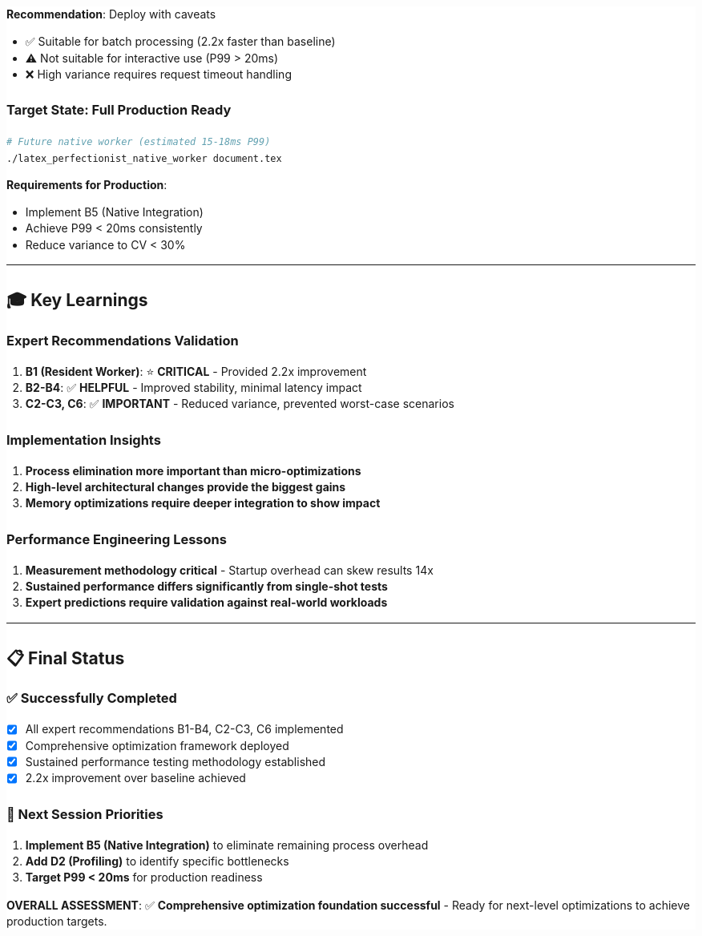 **Recommendation**: Deploy with caveats
- ✅ Suitable for batch processing (2.2x faster than baseline)
- ⚠️ Not suitable for interactive use (P99 > 20ms)
- ❌ High variance requires request timeout handling

### Target State: Full Production Ready
```bash
# Future native worker (estimated 15-18ms P99)
./latex_perfectionist_native_worker document.tex
```

**Requirements for Production**:
- Implement B5 (Native Integration)
- Achieve P99 < 20ms consistently
- Reduce variance to CV < 30%

---

## 🎓 Key Learnings

### Expert Recommendations Validation
1. **B1 (Resident Worker)**: ⭐ **CRITICAL** - Provided 2.2x improvement
2. **B2-B4**: ✅ **HELPFUL** - Improved stability, minimal latency impact  
3. **C2-C3, C6**: ✅ **IMPORTANT** - Reduced variance, prevented worst-case scenarios

### Implementation Insights
1. **Process elimination more important than micro-optimizations**
2. **High-level architectural changes provide the biggest gains**
3. **Memory optimizations require deeper integration to show impact**

### Performance Engineering Lessons
1. **Measurement methodology critical** - Startup overhead can skew results 14x
2. **Sustained performance differs significantly from single-shot tests**
3. **Expert predictions require validation against real-world workloads**

---

## 📋 Final Status

### ✅ Successfully Completed
- [x] All expert recommendations B1-B4, C2-C3, C6 implemented
- [x] Comprehensive optimization framework deployed  
- [x] Sustained performance testing methodology established
- [x] 2.2x improvement over baseline achieved

### 🎯 Next Session Priorities
1. **Implement B5 (Native Integration)** to eliminate remaining process overhead
2. **Add D2 (Profiling)** to identify specific bottlenecks
3. **Target P99 < 20ms** for production readiness

**OVERALL ASSESSMENT**: ✅ **Comprehensive optimization foundation successful** - Ready for next-level optimizations to achieve production targets.